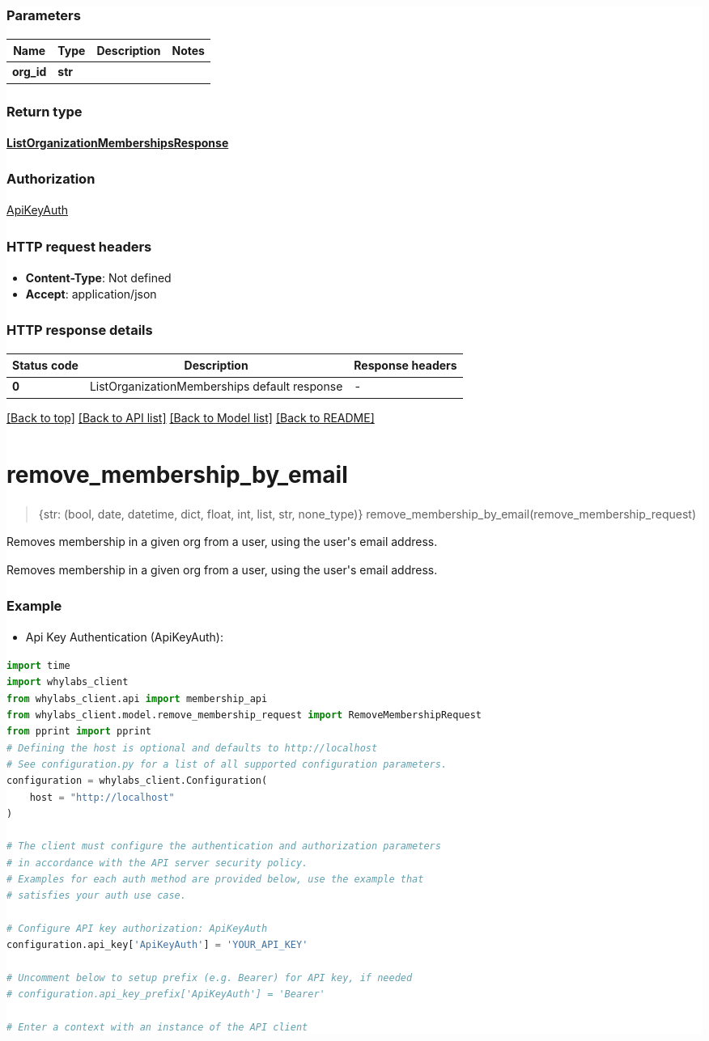 
### Parameters

Name | Type | Description  | Notes
------------- | ------------- | ------------- | -------------
 **org_id** | **str**|  |

### Return type

[**ListOrganizationMembershipsResponse**](ListOrganizationMembershipsResponse.md)

### Authorization

[ApiKeyAuth](../README.md#ApiKeyAuth)

### HTTP request headers

 - **Content-Type**: Not defined
 - **Accept**: application/json


### HTTP response details

| Status code | Description | Response headers |
|-------------|-------------|------------------|
**0** | ListOrganizationMemberships default response |  -  |

[[Back to top]](#) [[Back to API list]](../README.md#documentation-for-api-endpoints) [[Back to Model list]](../README.md#documentation-for-models) [[Back to README]](../README.md)

# **remove_membership_by_email**
> {str: (bool, date, datetime, dict, float, int, list, str, none_type)} remove_membership_by_email(remove_membership_request)

Removes membership in a given org from a user, using the user's email address.

Removes membership in a given org from a user, using the user's email address.

### Example

* Api Key Authentication (ApiKeyAuth):

```python
import time
import whylabs_client
from whylabs_client.api import membership_api
from whylabs_client.model.remove_membership_request import RemoveMembershipRequest
from pprint import pprint
# Defining the host is optional and defaults to http://localhost
# See configuration.py for a list of all supported configuration parameters.
configuration = whylabs_client.Configuration(
    host = "http://localhost"
)

# The client must configure the authentication and authorization parameters
# in accordance with the API server security policy.
# Examples for each auth method are provided below, use the example that
# satisfies your auth use case.

# Configure API key authorization: ApiKeyAuth
configuration.api_key['ApiKeyAuth'] = 'YOUR_API_KEY'

# Uncomment below to setup prefix (e.g. Bearer) for API key, if needed
# configuration.api_key_prefix['ApiKeyAuth'] = 'Bearer'

# Enter a context with an instance of the API client
```
